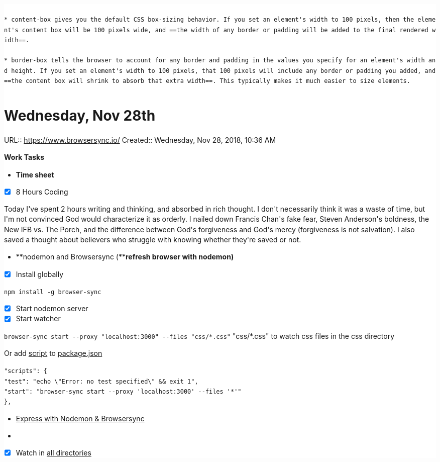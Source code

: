 ```

* content-box gives you the default CSS box-sizing behavior. If you set an element's width to 100 pixels, then the element's content box will be 100 pixels wide, and ==the width of any border or padding will be added to the final rendered width==.

* border-box tells the browser to account for any border and padding in the values you specify for an element's width and height. If you set an element's width to 100 pixels, that 100 pixels will include any border or padding you added, and ==the content box will shrink to absorb that extra width==. This typically makes it much easier to size elements.

```

# Wednesday, Nov 28th
URL:: https://www.browsersync.io/
Created:: Wednesday, Nov 28, 2018, 10:36 AM

**Work Tasks**

- **Time sheet**
- [X] 8 Hours Coding

Today I've spent 2 hours writing and thinking, and absorbed in rich thought. I don't necessarily think it was a waste of time, but I'm not convinced God would characterize it as orderly. I nailed down Francis Chan's fake fear, Steven Anderson's boldness, the New IFB vs. The Porch, and the difference between God's forgiveness and God's mercy (forgiveness is not salvation). I also saved a thought about believers who struggle with knowing whether they're saved or not.

- **nodemon and Browsersync (****refresh browser with nodemon)**
- [X] Install globally

`npm install -g browser-sync`

- [X] Start nodemon server
- [X] Start watcher

`browser-sync start --proxy "localhost:3000" --files "css/*.css"`
"css/*.css" to watch css files in the css directory

Or add  [script](https://www.youtube.com/watch?v=lYLssTpAP-k&t=6m10s) to  [package.json](https://github.com/voorhoede/front-end-tooling-recipes/blob/master/express-with-nodemon-browsersync/package.json)

```
"scripts": {
"test": "echo \"Error: no test specified\" && exit 1",
"start": "browser-sync start --proxy 'localhost:3000' --files '*'"
},
```

- [Express with Nodemon &amp; Browsersync](https://voorhoede.github.io/front-end-tooling-recipes/express-with-nodemon-browsersync/)

-

- [X] Watch in [all directories](https://stackoverflow.com/questions/36653766/browser-sync-and-watching-multiple-folders)
